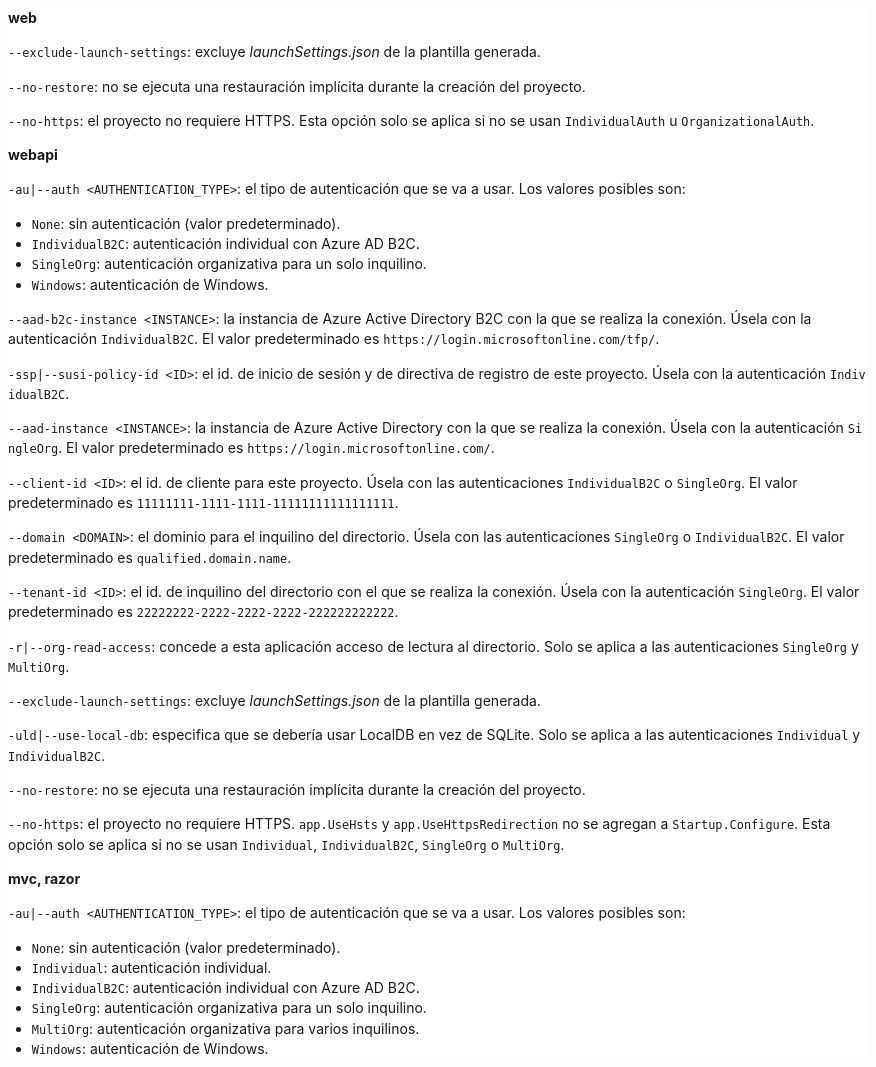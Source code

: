 **web**

`--exclude-launch-settings`: excluye *launchSettings.json* de la plantilla generada.

`--no-restore`: no se ejecuta una restauración implícita durante la creación del proyecto.

`--no-https`: el proyecto no requiere HTTPS. Esta opción solo se aplica si no se usan `IndividualAuth` u `OrganizationalAuth`.

**webapi**

`-au|--auth <AUTHENTICATION_TYPE>`: el tipo de autenticación que se va a usar. Los valores posibles son:

- `None`: sin autenticación (valor predeterminado).
- `IndividualB2C`: autenticación individual con Azure AD B2C.
- `SingleOrg`: autenticación organizativa para un solo inquilino.
- `Windows`: autenticación de Windows.

`--aad-b2c-instance <INSTANCE>`: la instancia de Azure Active Directory B2C con la que se realiza la conexión. Úsela con la autenticación `IndividualB2C`. El valor predeterminado es `https://login.microsoftonline.com/tfp/`.

`-ssp|--susi-policy-id <ID>`: el id. de inicio de sesión y de directiva de registro de este proyecto. Úsela con la autenticación `IndividualB2C`.

`--aad-instance <INSTANCE>`: la instancia de Azure Active Directory con la que se realiza la conexión. Úsela con la autenticación `SingleOrg`. El valor predeterminado es `https://login.microsoftonline.com/`.

`--client-id <ID>`: el id. de cliente para este proyecto. Úsela con las autenticaciones `IndividualB2C` o `SingleOrg`. El valor predeterminado es `11111111-1111-1111-11111111111111111`.

`--domain <DOMAIN>`: el dominio para el inquilino del directorio. Úsela con las autenticaciones `SingleOrg` o `IndividualB2C`. El valor predeterminado es `qualified.domain.name`.

`--tenant-id <ID>`: el id. de inquilino del directorio con el que se realiza la conexión. Úsela con la autenticación `SingleOrg`. El valor predeterminado es `22222222-2222-2222-2222-222222222222`.

`-r|--org-read-access`: concede a esta aplicación acceso de lectura al directorio. Solo se aplica a las autenticaciones `SingleOrg` y `MultiOrg`.

`--exclude-launch-settings`: excluye *launchSettings.json* de la plantilla generada.

`-uld|--use-local-db`: especifica que se debería usar LocalDB en vez de SQLite. Solo se aplica a las autenticaciones `Individual` y `IndividualB2C`.

`--no-restore`: no se ejecuta una restauración implícita durante la creación del proyecto.

`--no-https`: el proyecto no requiere HTTPS. `app.UseHsts` y `app.UseHttpsRedirection` no se agregan a `Startup.Configure`. Esta opción solo se aplica si no se usan `Individual`, `IndividualB2C`, `SingleOrg` o `MultiOrg`.

**mvc, razor**

`-au|--auth <AUTHENTICATION_TYPE>`: el tipo de autenticación que se va a usar. Los valores posibles son:

- `None`: sin autenticación (valor predeterminado).
- `Individual`: autenticación individual.
- `IndividualB2C`: autenticación individual con Azure AD B2C.
- `SingleOrg`: autenticación organizativa para un solo inquilino.
- `MultiOrg`: autenticación organizativa para varios inquilinos.
- `Windows`: autenticación de Windows.
